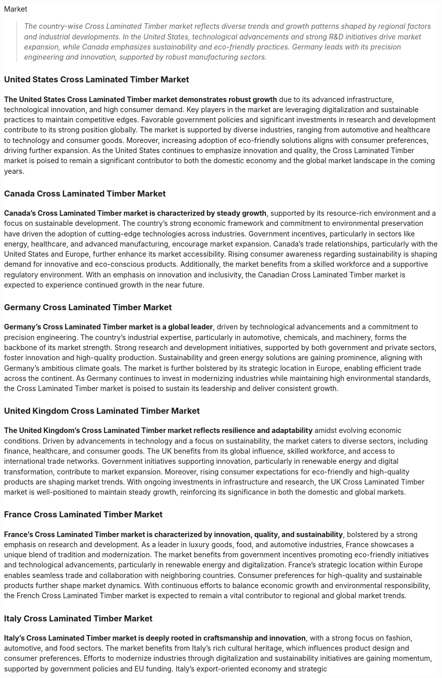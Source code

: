 Market<br /></span></h1><blockquote><p><em><span class="">The country-wise Cross Laminated Timber market reflects diverse trends and growth patterns shaped by regional factors and industrial developments. In the United States, technological advancements and strong R&amp;D initiatives drive market expansion, while Canada emphasizes sustainability and eco-friendly practices. Germany leads with its precision engineering and innovation, supported by robust manufacturing sectors.</span></em></p></blockquote><h3><strong>United States Cross Laminated Timber Market</strong></h3><p><strong>The United States Cross Laminated Timber market demonstrates robust growth</strong> due to its advanced infrastructure, technological innovation, and high consumer demand. Key players in the market are leveraging digitalization and sustainable practices to maintain competitive edges. Favorable government policies and significant investments in research and development contribute to its strong position globally. The market is supported by diverse industries, ranging from automotive and healthcare to technology and consumer goods. Moreover, increasing adoption of eco-friendly solutions aligns with consumer preferences, driving further expansion. As the United States continues to emphasize innovation and quality, the Cross Laminated Timber market is poised to remain a significant contributor to both the domestic economy and the global market landscape in the coming years.</p><h3><strong>Canada Cross Laminated Timber Market</strong></h3><p><strong>Canada&rsquo;s Cross Laminated Timber market is characterized by steady growth</strong>, supported by its resource-rich environment and a focus on sustainable development. The country&rsquo;s strong economic framework and commitment to environmental preservation have driven the adoption of cutting-edge technologies across industries. Government incentives, particularly in sectors like energy, healthcare, and advanced manufacturing, encourage market expansion. Canada&rsquo;s trade relationships, particularly with the United States and Europe, further enhance its market accessibility. Rising consumer awareness regarding sustainability is shaping demand for innovative and eco-conscious products. Additionally, the market benefits from a skilled workforce and a supportive regulatory environment. With an emphasis on innovation and inclusivity, the Canadian Cross Laminated Timber market is expected to experience continued growth in the near future.</p><h3><strong>Germany Cross Laminated Timber Market</strong></h3><p><strong>Germany&rsquo;s Cross Laminated Timber market is a global leader</strong>, driven by technological advancements and a commitment to precision engineering. The country&rsquo;s industrial expertise, particularly in automotive, chemicals, and machinery, forms the backbone of its market strength. Strong research and development initiatives, supported by both government and private sectors, foster innovation and high-quality production. Sustainability and green energy solutions are gaining prominence, aligning with Germany&rsquo;s ambitious climate goals. The market is further bolstered by its strategic location in Europe, enabling efficient trade across the continent. As Germany continues to invest in modernizing industries while maintaining high environmental standards, the Cross Laminated Timber market is poised to sustain its leadership and deliver consistent growth.</p><h3><strong>United Kingdom Cross Laminated Timber Market</strong></h3><p><strong>The United Kingdom&rsquo;s Cross Laminated Timber market reflects resilience and adaptability</strong> amidst evolving economic conditions. Driven by advancements in technology and a focus on sustainability, the market caters to diverse sectors, including finance, healthcare, and consumer goods. The UK benefits from its global influence, skilled workforce, and access to international trade networks. Government initiatives supporting innovation, particularly in renewable energy and digital transformation, contribute to market expansion. Moreover, rising consumer expectations for eco-friendly and high-quality products are shaping market trends. With ongoing investments in infrastructure and research, the UK Cross Laminated Timber market is well-positioned to maintain steady growth, reinforcing its significance in both the domestic and global markets.</p><h3><strong>France Cross Laminated Timber Market</strong></h3><p><strong>France&rsquo;s Cross Laminated Timber market is characterized by innovation, quality, and sustainability</strong>, bolstered by a strong emphasis on research and development. As a leader in luxury goods, food, and automotive industries, France showcases a unique blend of tradition and modernization. The market benefits from government incentives promoting eco-friendly initiatives and technological advancements, particularly in renewable energy and digitalization. France&rsquo;s strategic location within Europe enables seamless trade and collaboration with neighboring countries. Consumer preferences for high-quality and sustainable products further shape market dynamics. With continuous efforts to balance economic growth and environmental responsibility, the French Cross Laminated Timber market is expected to remain a vital contributor to regional and global market trends.</p><h3><strong>Italy Cross Laminated Timber Market</strong></h3><p><strong>Italy&rsquo;s Cross Laminated Timber market is deeply rooted in craftsmanship and innovation</strong>, with a strong focus on fashion, automotive, and food sectors. The market benefits from Italy&rsquo;s rich cultural heritage, which influences product design and consumer preferences. Efforts to modernize industries through digitalization and sustainability initiatives are gaining momentum, supported by government policies and EU funding. Italy&rsquo;s export-oriented economy and strategic